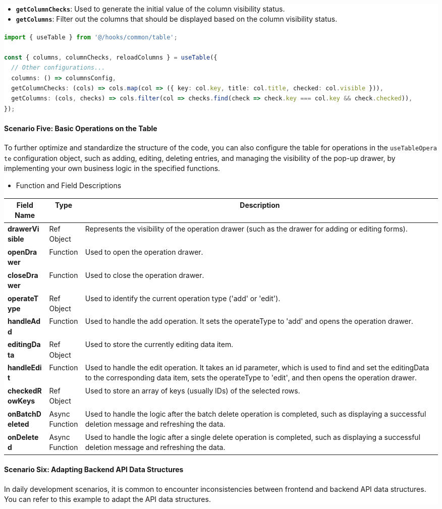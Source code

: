 - **`getColumnChecks`**: Used to generate the initial value of the column visibility status.
- **`getColumns`**: Filter out the columns that should be displayed based on the column visibility status.

```typescript
import { useTable } from '@/hooks/common/table';

const { columns, columnChecks, reloadColumns } = useTable({
  // Other configurations...
  columns: () => columnsConfig,
  getColumnChecks: (cols) => cols.map(col => ({ key: col.key, title: col.title, checked: col.visible })),
  getColumns: (cols, checks) => cols.filter(col => checks.find(check => check.key === col.key && check.checked)),
});
```



#### Scenario Five: Basic Operations on the Table

To further optimize and standardize the structure of the code, you can also configure the table for operations in the `useTableOperate` configuration object, such as adding, editing, deleting entries, and managing the visibility of the pop-up drawer, by implementing your own business logic in the specified functions.

* Function and Field Descriptions

| Field Name       | Type    | Description                                                                                   |
|---------------|--------|--------------------------------------------------------------------------------------|
| **drawerVisible** | Ref Object | Represents the visibility of the operation drawer (such as the drawer for adding or editing forms).                                                     |
| **openDrawer**    | Function | Used to open the operation drawer.                                                                         |
| **closeDrawer**   | Function | Used to close the operation drawer.                                                                         |
| **operateType**   | Ref Object | Used to identify the current operation type ('add' or 'edit').                                                     |
| **handleAdd**     | Function | Used to handle the add operation. It sets the operateType to 'add' and opens the operation drawer.                                      |
| **editingData**   | Ref Object | Used to store the currently editing data item.                                                               |
| **handleEdit**    | Function | Used to handle the edit operation. It takes an id parameter, which is used to find and set the editingData to the corresponding data item, sets the operateType to 'edit', and then opens the operation drawer. |
| **checkedRowKeys**| Ref Object | Used to store an array of keys (usually IDs) of the selected rows.                                                         |
| **onBatchDeleted**| Async Function  | Used to handle the logic after the batch delete operation is completed, such as displaying a successful deletion message and refreshing the data.                                      |
| **onDeleted**     | Async Function  | Used to handle the logic after a single delete operation is completed, such as displaying a successful deletion message and refreshing the data.                                      |



#### Scenario Six: Adapting Backend API Data Structures

In daily development scenarios, it is common to encounter inconsistencies between frontend and backend API data structures. You can refer to this example to adapt the API data structures.


